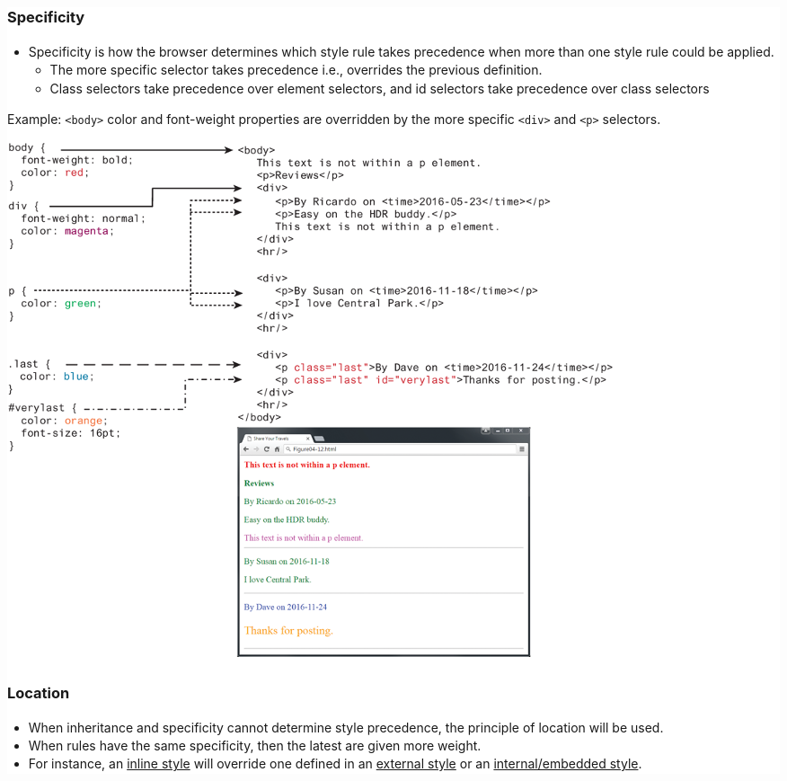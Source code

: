 ### Specificity

- Specificity is how the browser determines which style rule takes precedence when more than one style rule could be applied.
  - The more specific selector takes precedence i.e., overrides the previous definition.
  - Class selectors take precedence over element selectors, and id selectors take precedence over class selectors

<iframe width="100%" height="350" src="//jsfiddle.net/parsar/nzr9y8pu/9/embedded/html,css,result/dark/" allowfullscreen="allowfullscreen" allowpaymentrequest frameborder="0"></iframe>

Example: `<body>` color and font-weight properties are overridden by the more specific `<div>` and `<p>` selectors. 

![](images/content/W7/css-specificity.png)

### Location

- When inheritance and specificity cannot determine style precedence, the principle of location will be used.
- When rules have the same specificity, then the latest are given more weight.
- For instance, an [inline style](week-5-2.md#inline-css) will override one defined in an [external style](week-5-2.md#external-css) or an [internal/embedded style](week-5-2.md#internalembedded-css).
